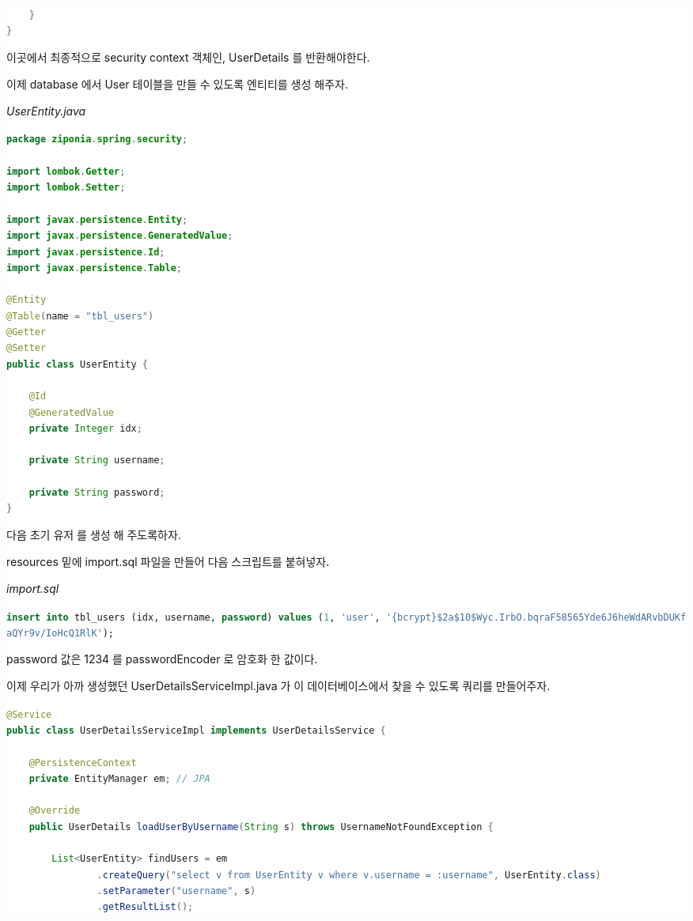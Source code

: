 ```java
    }
}

```

이곳에서 최종적으로 security context 객체인, UserDetails 를 반환해야한다.

이제 database 에서 User 테이블을 만들 수 있도록 엔티티를 생성 해주자.

_UserEntity.java_

```java
package ziponia.spring.security;

import lombok.Getter;
import lombok.Setter;

import javax.persistence.Entity;
import javax.persistence.GeneratedValue;
import javax.persistence.Id;
import javax.persistence.Table;

@Entity
@Table(name = "tbl_users")
@Getter
@Setter
public class UserEntity {

    @Id
    @GeneratedValue
    private Integer idx;

    private String username;

    private String password;
}

```

다음 초기 유저 를 생성 해 주도록하자.

resources 밑에 import.sql 파일을 만들어 다음 스크립트를 붙혀넣자.

_import.sql_

```sql
insert into tbl_users (idx, username, password) values (1, 'user', '{bcrypt}$2a$10$Wyc.IrbO.bqraF58565Yde6J6heWdARvbDUKfaQYr9v/IoHcQ1RlK');
```

password 값은 1234 를 passwordEncoder 로 암호화 한 값이다.

이제 우리가 아까 생성했던 UserDetailsServiceImpl.java 가 이 데이터베이스에서 찾을 수 있도록 쿼리를 만들어주자.

```java
@Service
public class UserDetailsServiceImpl implements UserDetailsService {

    @PersistenceContext
    private EntityManager em; // JPA

    @Override
    public UserDetails loadUserByUsername(String s) throws UsernameNotFoundException {

        List<UserEntity> findUsers = em
                .createQuery("select v from UserEntity v where v.username = :username", UserEntity.class)
                .setParameter("username", s)
                .getResultList();
```